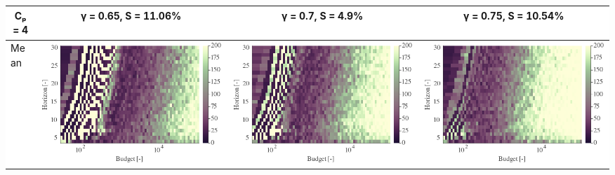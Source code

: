 | Cₚ = 4 | γ = 0.65, S = 11.06% | γ = 0.7, S = 4.9% | γ = 0.75, S = 10.54% | 
| --- | --- | --- | --- | 
| Mean | ![](fig/sp_F/mean_g_0.65_cp_4.png) | ![](fig/sp_F/mean_g_0.7_cp_4.png) | ![](fig/sp_F/mean_g_0.75_cp_4.png) | 